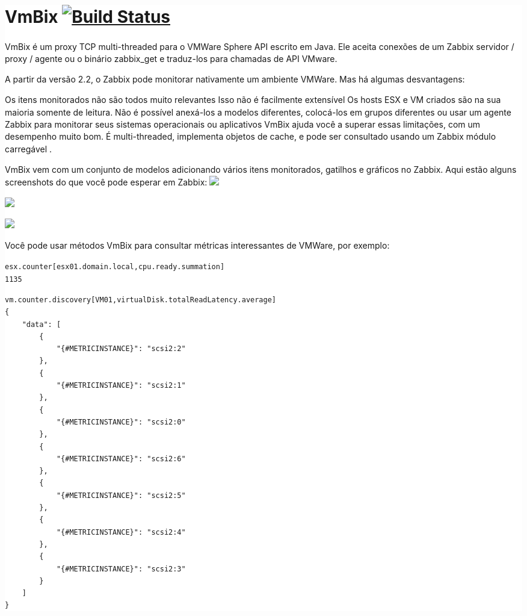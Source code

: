 # VmBix [![Build Status](https://travis-ci.org/dav3860/vmbix.svg?branch=master)](https://travis-ci.org/dav3860/vmbix)

VmBix é um proxy TCP multi-threaded para o VMWare Sphere API escrito em Java. Ele aceita conexões de um Zabbix servidor / proxy / agente ou o binário zabbix_get e traduz-los para chamadas de API VMware.

A partir da versão 2.2, o Zabbix pode monitorar nativamente um ambiente VMWare. Mas há algumas desvantagens:

Os itens monitorados não são todos muito relevantes
Isso não é facilmente extensível
Os hosts ESX e VM criados são na sua maioria somente de leitura. Não é possível anexá-los a modelos diferentes, colocá-los em grupos diferentes ou usar um agente Zabbix para monitorar seus sistemas operacionais ou aplicativos
VmBix ajuda você a superar essas limitações, com um desempenho muito bom. É multi-threaded, implementa objetos de cache, e pode ser consultado usando um Zabbix módulo carregável .

VmBix vem com um conjunto de modelos adicionando vários itens monitorados, gatilhos e gráficos no Zabbix. Aqui estão alguns screenshots do que você pode esperar em Zabbix: 
![](https://github.com/dav3860/vmbix/blob/master/screenshots/latest_data.png)

![](https://github.com/dav3860/vmbix/blob/master/screenshots/triggers.png)

![](https://github.com/dav3860/vmbix/blob/master/screenshots/graph.png)

Você pode usar métodos VmBix para consultar métricas interessantes de VMWare, por exemplo:


```
esx.counter[esx01.domain.local,cpu.ready.summation]
1135
```

```
vm.counter.discovery[VM01,virtualDisk.totalReadLatency.average]
{
    "data": [
        {
            "{#METRICINSTANCE}": "scsi2:2"
        },
        {
            "{#METRICINSTANCE}": "scsi2:1"
        },
        {
            "{#METRICINSTANCE}": "scsi2:0"
        },
        {
            "{#METRICINSTANCE}": "scsi2:6"
        },
        {
            "{#METRICINSTANCE}": "scsi2:5"
        },
        {
            "{#METRICINSTANCE}": "scsi2:4"
        },
        {
            "{#METRICINSTANCE}": "scsi2:3"
        }
    ]
}
```
